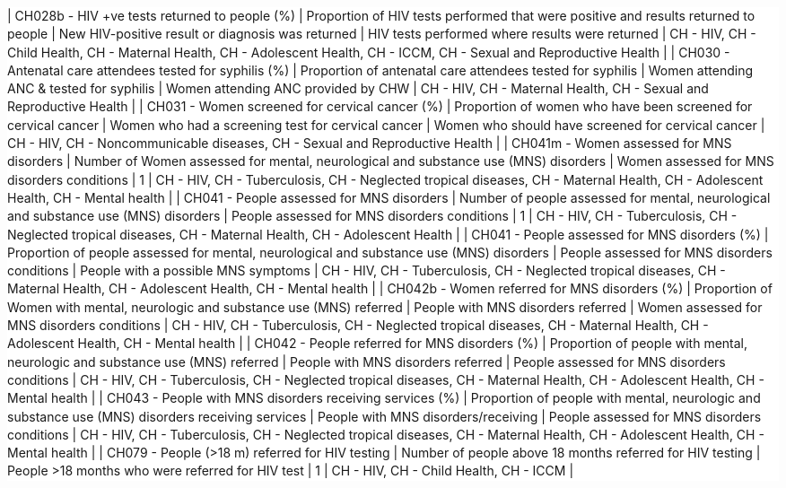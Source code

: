 | CH028b - HIV +ve tests returned to people (%)                               | Proportion of HIV tests performed that were positive and results returned to people                                                                                                                                                          | New HIV-positive result or diagnosis was returned  | HIV tests performed where results were returned           | CH - HIV, CH - Child Health, CH - Maternal Health, CH - Adolescent Health, CH - ICCM, CH - Sexual and Reproductive Health       |
| CH030 - Antenatal care attendees tested for syphilis (%)                    | Proportion of antenatal care attendees tested for syphilis                                                                                                                                                                                   | Women attending ANC & tested for syphilis          | Women attending ANC provided by CHW                       | CH - HIV, CH - Maternal Health, CH - Sexual and Reproductive Health                                                             |
| CH031 - Women screened for cervical cancer (%)                              | Proportion of women who have been screened for cervical cancer                                                                                                                                                                               | Women who had a screening test for cervical cancer | Women who should have screened for cervical cancer        | CH - HIV, CH - Noncommunicable diseases, CH - Sexual and Reproductive Health                                                    |
| CH041m - Women assessed for MNS disorders                                   | Number of Women assessed for mental, neurological and substance use (MNS) disorders                                                                                                                                                          | Women assessed for MNS disorders conditions        | 1                                                         | CH - HIV, CH - Tuberculosis, CH - Neglected tropical diseases, CH - Maternal Health, CH - Adolescent Health, CH - Mental health |
| CH041 - People assessed for MNS disorders                                   | Number of people assessed for mental, neurological and substance use (MNS) disorders                                                                                                                                                         | People assessed for MNS disorders conditions       | 1                                                         | CH - HIV, CH - Tuberculosis, CH - Neglected tropical diseases, CH - Maternal Health, CH - Adolescent Health                     |
| CH041 - People assessed for MNS disorders (%)                               | Proportion of people assessed for mental, neurological and substance use (MNS) disorders                                                                                                                                                     | People assessed for MNS disorders conditions       | People with a possible MNS symptoms                       | CH - HIV, CH - Tuberculosis, CH - Neglected tropical diseases, CH - Maternal Health, CH - Adolescent Health, CH - Mental health |
| CH042b - Women referred for MNS disorders (%)                               | Proportion of Women with mental, neurologic and substance use (MNS) referred                                                                                                                                                                 | People with MNS disorders referred                 | Women assessed for MNS disorders conditions               | CH - HIV, CH - Tuberculosis, CH - Neglected tropical diseases, CH - Maternal Health, CH - Adolescent Health, CH - Mental health |
| CH042 - People referred for MNS disorders (%)                               | Proportion of people with mental, neurologic and substance use (MNS) referred                                                                                                                                                                | People with MNS disorders referred                 | People assessed for MNS disorders conditions              | CH - HIV, CH - Tuberculosis, CH - Neglected tropical diseases, CH - Maternal Health, CH - Adolescent Health, CH - Mental health |
| CH043 - People with MNS disorders receiving services (%)                    | Proportion of people with mental, neurologic and substance use (MNS) disorders receiving services                                                                                                                                            | People with MNS disorders/receiving                | People assessed for MNS disorders conditions              | CH - HIV, CH - Tuberculosis, CH - Neglected tropical diseases, CH - Maternal Health, CH - Adolescent Health, CH - Mental health |
| CH079 - People (>18 m) referred for HIV testing                             | Number of people above 18 months referred for HIV testing                                                                                                                                                                                    | People >18 months who were referred for HIV test   | 1                                                         | CH - HIV, CH - Child Health, CH - ICCM                                                                                          |